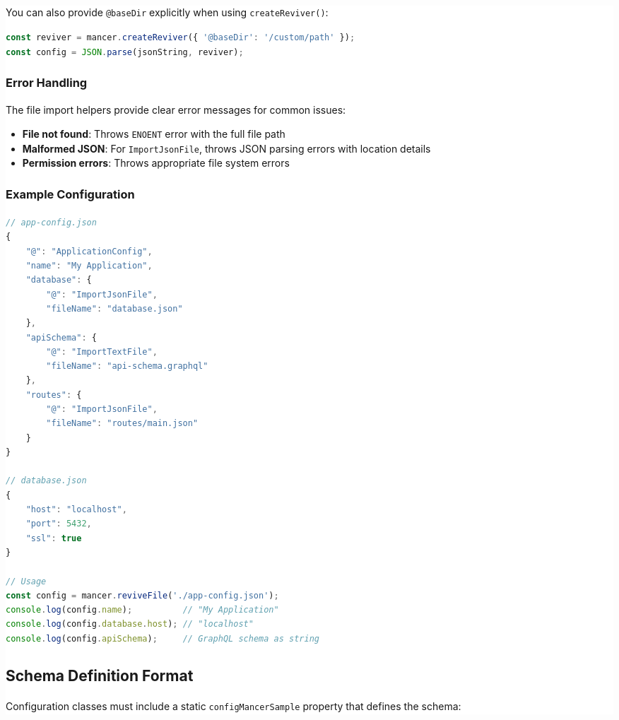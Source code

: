 You can also provide `@baseDir` explicitly when using `createReviver()`:

```javascript
const reviver = mancer.createReviver({ '@baseDir': '/custom/path' });
const config = JSON.parse(jsonString, reviver);
```

### Error Handling

The file import helpers provide clear error messages for common issues:

- **File not found**: Throws `ENOENT` error with the full file path
- **Malformed JSON**: For `ImportJsonFile`, throws JSON parsing errors with location details
- **Permission errors**: Throws appropriate file system errors

### Example Configuration

```javascript
// app-config.json
{
    "@": "ApplicationConfig",
    "name": "My Application",
    "database": {
        "@": "ImportJsonFile",
        "fileName": "database.json"
    },
    "apiSchema": {
        "@": "ImportTextFile", 
        "fileName": "api-schema.graphql"
    },
    "routes": {
        "@": "ImportJsonFile",
        "fileName": "routes/main.json"
    }
}

// database.json
{
    "host": "localhost",
    "port": 5432,
    "ssl": true
}

// Usage
const config = mancer.reviveFile('./app-config.json');
console.log(config.name);          // "My Application"
console.log(config.database.host); // "localhost"
console.log(config.apiSchema);     // GraphQL schema as string
```

## Schema Definition Format

Configuration classes must include a static `configMancerSample` property that defines the schema:
